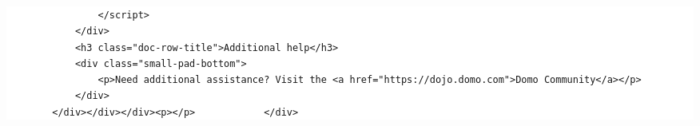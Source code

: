                     </script>
                </div>
                <h3 class="doc-row-title">Additional help</h3>
                <div class="small-pad-bottom">
                    <p>Need additional assistance? Visit the <a href="https://dojo.domo.com">Domo Community</a></p>
                </div>
            </div></div></div><p></p>            </div>